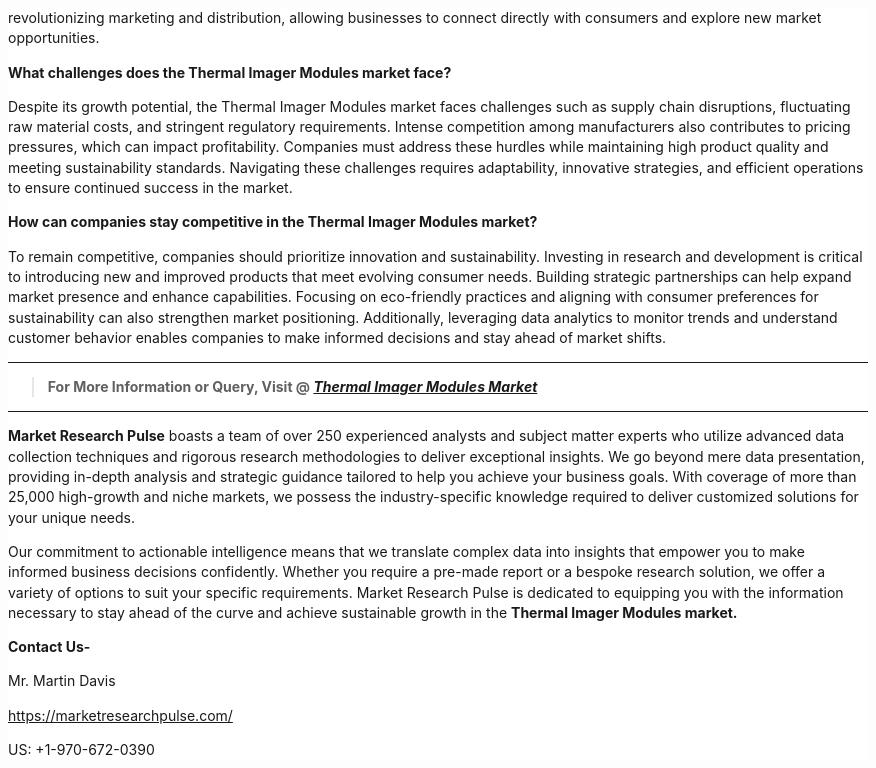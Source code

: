 revolutionizing marketing and distribution, allowing businesses to connect directly with consumers and explore new market opportunities.</p><p><strong>What challenges does the Thermal Imager Modules market face?</strong></p><p>Despite its growth potential, the Thermal Imager Modules market faces challenges such as supply chain disruptions, fluctuating raw material costs, and stringent regulatory requirements. Intense competition among manufacturers also contributes to pricing pressures, which can impact profitability. Companies must address these hurdles while maintaining high product quality and meeting sustainability standards. Navigating these challenges requires adaptability, innovative strategies, and efficient operations to ensure continued success in the market.</p><p><strong>How can companies stay competitive in the Thermal Imager Modules market?</strong></p><p>To remain competitive, companies should prioritize innovation and sustainability. Investing in research and development is critical to introducing new and improved products that meet evolving consumer needs. Building strategic partnerships can help expand market presence and enhance capabilities. Focusing on eco-friendly practices and aligning with consumer preferences for sustainability can also strengthen market positioning. Additionally, leveraging data analytics to monitor trends and understand customer behavior enables companies to make informed decisions and stay ahead of market shifts.</p><hr /><blockquote><p><strong>For More Information or Query, Visit @&nbsp;<em><a href="https://marketresearchpulse.com/report/8529/thermal-imager-modules-market?utm_source=Linkedin&utm_medium=022">Thermal Imager Modules Market</a></em></strong></p></blockquote><hr /><p><strong>Market Research Pulse</strong> boasts a team of over 250 experienced analysts and subject matter experts who utilize advanced data collection techniques and rigorous research methodologies to deliver exceptional insights. We go beyond mere data presentation, providing in-depth analysis and strategic guidance tailored to help you achieve your business goals. With coverage of more than 25,000 high-growth and niche markets, we possess the industry-specific knowledge required to deliver customized solutions for your unique needs.</p><p>Our commitment to actionable intelligence means that we translate complex data into insights that empower you to make informed business decisions confidently. Whether you require a pre-made report or a bespoke research solution, we offer a variety of options to suit your specific requirements. Market Research Pulse is dedicated to equipping you with the information necessary to stay ahead of the curve and achieve sustainable growth in the <strong>Thermal Imager Modules market.</strong></p><p><strong>Contact Us-</strong></p><p>Mr. Martin Davis</p><p>https://marketresearchpulse.com/</p><p>US: +1-970-672-0390</p>
